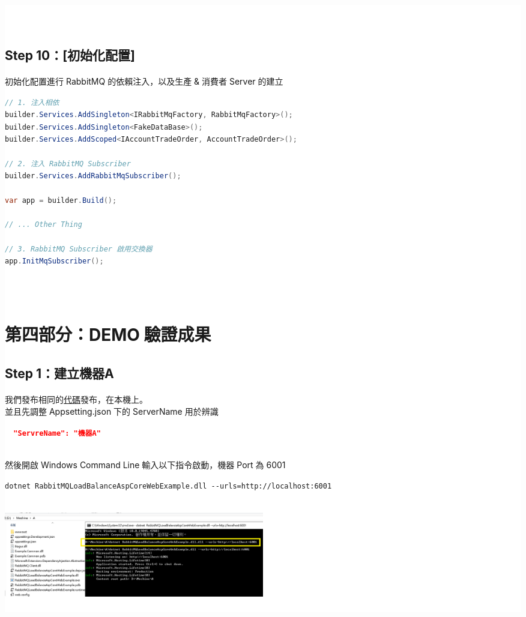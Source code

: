 <br/><br/>



<h2>Step 10：[初始化配置] </h2>
初始化配置進行 RabbitMQ 的依賴注入，以及生產 & 消費者 Server 的建立

``` C#
// 1. 注入相依
builder.Services.AddSingleton<IRabbitMqFactory, RabbitMqFactory>();
builder.Services.AddSingleton<FakeDataBase>();
builder.Services.AddScoped<IAccountTradeOrder, AccountTradeOrder>();

// 2. 注入 RabbitMQ Subscriber
builder.Services.AddRabbitMqSubscriber();

var app = builder.Build();

// ... Other Thing

// 3. RabbitMQ Subscriber 啟用交換器
app.InitMqSubscriber();

```

<br/><br/>



<h1>第四部分：DEMO 驗證成果</h1>

<h2>Step 1：建立機器A</h2>
我們發布相同的<a href="https://github.com/gotoa1234/MyBlogExample/tree/main/RabbitMQLoadBalanceAspCoreWebExample">代碼</a>發布，在本機上。
<br/>並且先調整 Appsetting.json 下的 ServerName 用於辨識

``` Json
  "ServreName": "機器A" 
```

<br/>然後開啟 Windows Command Line 輸入以下指令啟動，機器 Port 為 6001

``` batch
dotnet RabbitMQLoadBalanceAspCoreWebExample.dll --urls=http://localhost:6001
```

<br/> <img src="/assets/image/LearnNote/2024_09_28/004_1.png" width="50%" height="50%" />
<br/><br/>
